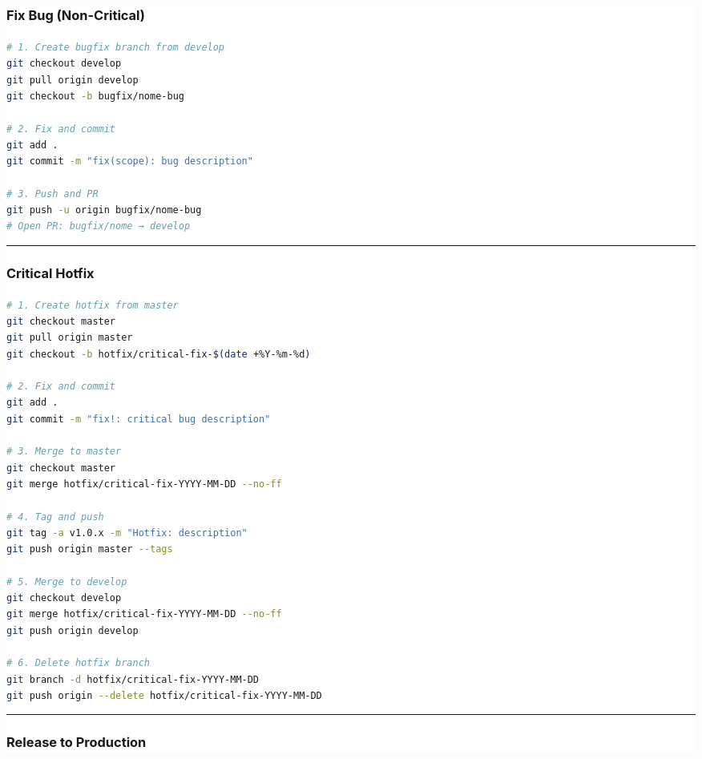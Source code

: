 
### Fix Bug (Non-Critical)

```bash
# 1. Create bugfix branch from develop
git checkout develop
git pull origin develop
git checkout -b bugfix/nome-bug

# 2. Fix and commit
git add .
git commit -m "fix(scope): bug description"

# 3. Push and PR
git push -u origin bugfix/nome-bug
# Open PR: bugfix/nome → develop
```

---

### Critical Hotfix

```bash
# 1. Create hotfix from master
git checkout master
git pull origin master
git checkout -b hotfix/critical-fix-$(date +%Y-%m-%d)

# 2. Fix and commit
git add .
git commit -m "fix!: critical bug description"

# 3. Merge to master
git checkout master
git merge hotfix/critical-fix-YYYY-MM-DD --no-ff

# 4. Tag and push
git tag -a v1.0.x -m "Hotfix: description"
git push origin master --tags

# 5. Merge to develop
git checkout develop
git merge hotfix/critical-fix-YYYY-MM-DD --no-ff
git push origin develop

# 6. Delete hotfix branch
git branch -d hotfix/critical-fix-YYYY-MM-DD
git push origin --delete hotfix/critical-fix-YYYY-MM-DD
```

---

### Release to Production
